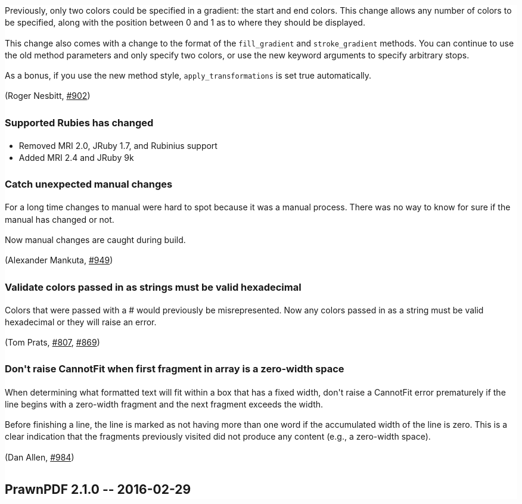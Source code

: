 Previously, only two colors could be specified in a gradient: the start and end
colors.  This change allows any number of colors to be specified, along with the
position between 0 and 1 as to where they should be displayed.

This change also comes with a change to the format of the `fill_gradient` and
`stroke_gradient` methods.  You can continue to use the old method parameters
and only specify two colors, or use the new keyword arguments to specify
arbitrary stops.

As a bonus, if you use the new method style, `apply_transformations` is set true
automatically.

(Roger Nesbitt, [#902](https://github.com/prawnpdf/prawn/issues/984))


### Supported Rubies has changed

* Removed MRI 2.0, JRuby 1.7, and Rubinius support
* Added MRI 2.4 and JRuby 9k


### Catch unexpected manual changes

For a long time changes to manual were hard to spot because it was a manual
process. There was no way to know for sure if the manual has changed or not.

Now manual changes are caught during build.

(Alexander Mankuta, [#949](https://github.com/prawnpdf/prawn/pull/949))


### Validate colors passed in as strings must be valid hexadecimal

Colors that were passed with a # would previously be misrepresented. Now
any colors passed in as a string must be valid hexadecimal or they will
raise an error.

(Tom Prats, [#807](https://github.com/prawnpdf/prawn/issues/807), [#869](https://github.com/prawnpdf/prawn/issues/869))

### Don't raise CannotFit when first fragment in array is a zero-width space

When determining what formatted text will fit within a box that has a fixed
width, don't raise a CannotFit error prematurely if the line begins with a
zero-width fragment and the next fragment exceeds the width.

Before finishing a line, the line is marked as not having more than one word
if the accumulated width of the line is zero. This is a clear indication that
the fragments previously visited did not produce any content (e.g., a
zero-width space).

(Dan Allen, [#984](https://github.com/prawnpdf/prawn/issues/984))


## PrawnPDF 2.1.0 -- 2016-02-29
